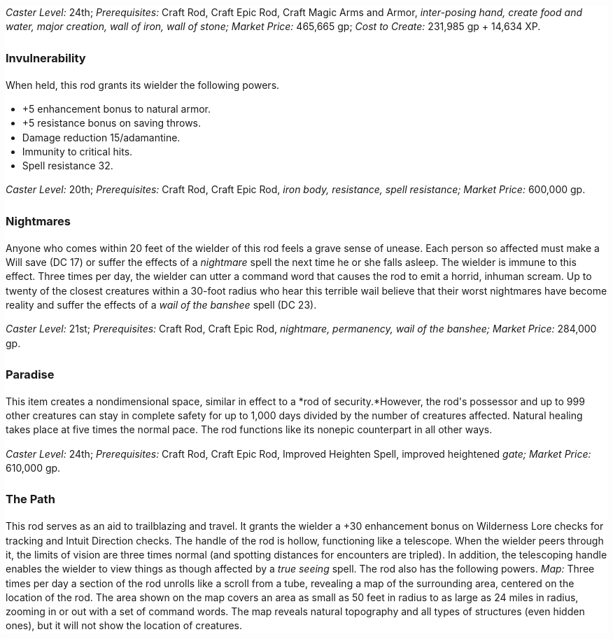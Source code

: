 *Caster Level:* 24th; *Prerequisites:* Craft Rod, Craft Epic Rod, Craft
Magic Arms and Armor, *inter-posing hand, create food and water, major
creation, wall of iron, wall of stone; Market Price:* 465,665 gp; *Cost
to Create:* 231,985 gp + 14,634 XP.

### Invulnerability
When held, this rod grants its wielder the
following powers.

-   +5 enhancement bonus to natural armor.
-   +5 resistance bonus on saving throws.
-   Damage reduction 15/adamantine.
-   Immunity to critical hits.
-   Spell resistance 32.

*Caster Level:* 20th; *Prerequisites:* Craft Rod, Craft Epic Rod, *iron
body, resistance, spell resistance; Market Price:* 600,000 gp.

### Nightmares
Anyone who comes within 20 feet of the wielder of this
rod feels a grave sense of unease. Each person so affected must make a
Will save (DC 17) or suffer the effects of a *nightmare* spell the next
time he or she falls asleep. The wielder is immune to this effect. Three
times per day, the wielder can utter a command word that causes the rod
to emit a horrid, inhuman scream. Up to twenty of the closest creatures
within a 30-foot radius who hear this terrible wail believe that their
worst nightmares have become reality and suffer the effects of a *wail
of the banshee* spell (DC 23).

*Caster Level:* 21st; *Prerequisites:* Craft Rod, Craft Epic Rod,
*nightmare, permanency, wail of the banshee; Market Price:* 284,000 gp.

### Paradise
This item creates a nondimensional space, similar in
effect to a *rod of security.*However, the rod's possessor and up to 999
other creatures can stay in complete safety for up to 1,000 days divided
by the number of creatures affected. Natural healing takes place at five
times the normal pace. The rod functions like its nonepic counterpart in
all other ways.

*Caster Level:* 24th; *Prerequisites:* Craft Rod, Craft Epic Rod,
Improved Heighten Spell, improved heightened *gate; Market Price:*
610,000 gp.

### The Path
This rod serves as an aid to trailblazing and travel. It
grants the wielder a +30 enhancement bonus on Wilderness Lore checks for
tracking and Intuit Direction checks. The handle of the rod is hollow,
functioning like a telescope. When the wielder peers through it, the
limits of vision are three times normal (and spotting distances for
encounters are tripled). In addition, the telescoping handle enables the
wielder to view things as though affected by a *true seeing* spell. The
rod also has the following powers. *Map:* Three times per day a section
of the rod unrolls like a scroll from a tube, revealing a map of the
surrounding area, centered on the location of the rod. The area shown on
the map covers an area as small as 50 feet in radius to as large as 24
miles in radius, zooming in or out with a set of command words. The map
reveals natural topography and all types of structures (even hidden
ones), but it will not show the location of creatures.
